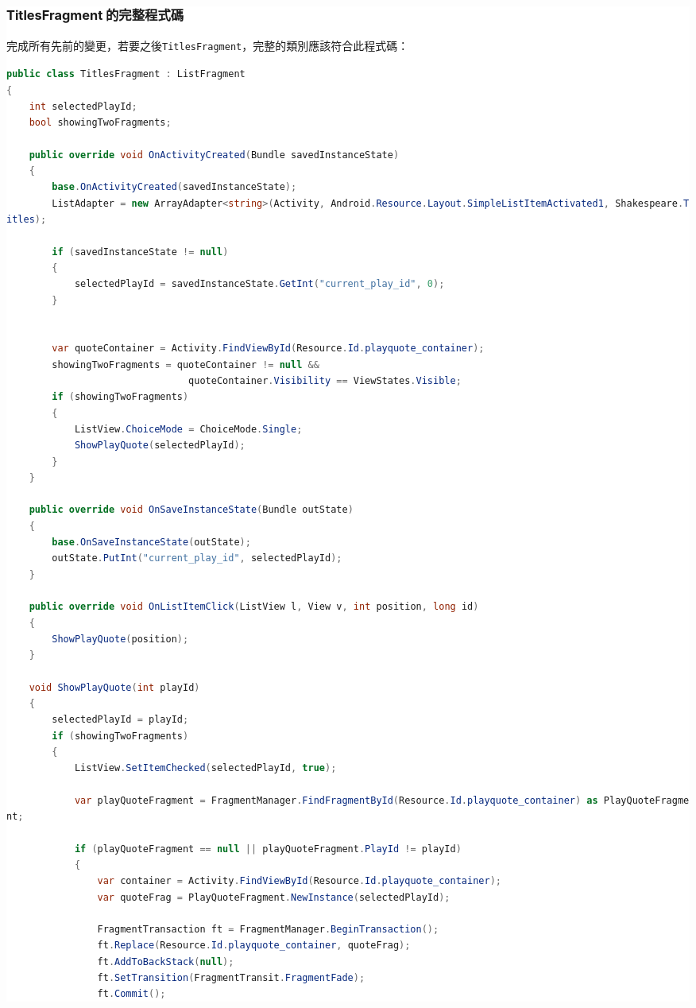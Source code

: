### <a name="complete-code-for-titlesfragment"></a>TitlesFragment 的完整程式碼

完成所有先前的變更，若要之後`TitlesFragment`，完整的類別應該符合此程式碼：

```csharp
public class TitlesFragment : ListFragment
{
    int selectedPlayId;
    bool showingTwoFragments;

    public override void OnActivityCreated(Bundle savedInstanceState)
    {
        base.OnActivityCreated(savedInstanceState);
        ListAdapter = new ArrayAdapter<string>(Activity, Android.Resource.Layout.SimpleListItemActivated1, Shakespeare.Titles);

        if (savedInstanceState != null)
        {
            selectedPlayId = savedInstanceState.GetInt("current_play_id", 0);
        }


        var quoteContainer = Activity.FindViewById(Resource.Id.playquote_container);
        showingTwoFragments = quoteContainer != null &&
                                quoteContainer.Visibility == ViewStates.Visible;
        if (showingTwoFragments)
        {
            ListView.ChoiceMode = ChoiceMode.Single;
            ShowPlayQuote(selectedPlayId);
        }
    }

    public override void OnSaveInstanceState(Bundle outState)
    {
        base.OnSaveInstanceState(outState);
        outState.PutInt("current_play_id", selectedPlayId);
    }

    public override void OnListItemClick(ListView l, View v, int position, long id)
    {
        ShowPlayQuote(position);
    }

    void ShowPlayQuote(int playId)
    {
        selectedPlayId = playId;
        if (showingTwoFragments)
        {
            ListView.SetItemChecked(selectedPlayId, true);

            var playQuoteFragment = FragmentManager.FindFragmentById(Resource.Id.playquote_container) as PlayQuoteFragment;

            if (playQuoteFragment == null || playQuoteFragment.PlayId != playId)
            {
                var container = Activity.FindViewById(Resource.Id.playquote_container);
                var quoteFrag = PlayQuoteFragment.NewInstance(selectedPlayId);

                FragmentTransaction ft = FragmentManager.BeginTransaction();
                ft.Replace(Resource.Id.playquote_container, quoteFrag);
                ft.AddToBackStack(null);
                ft.SetTransition(FragmentTransit.FragmentFade);
                ft.Commit();
```